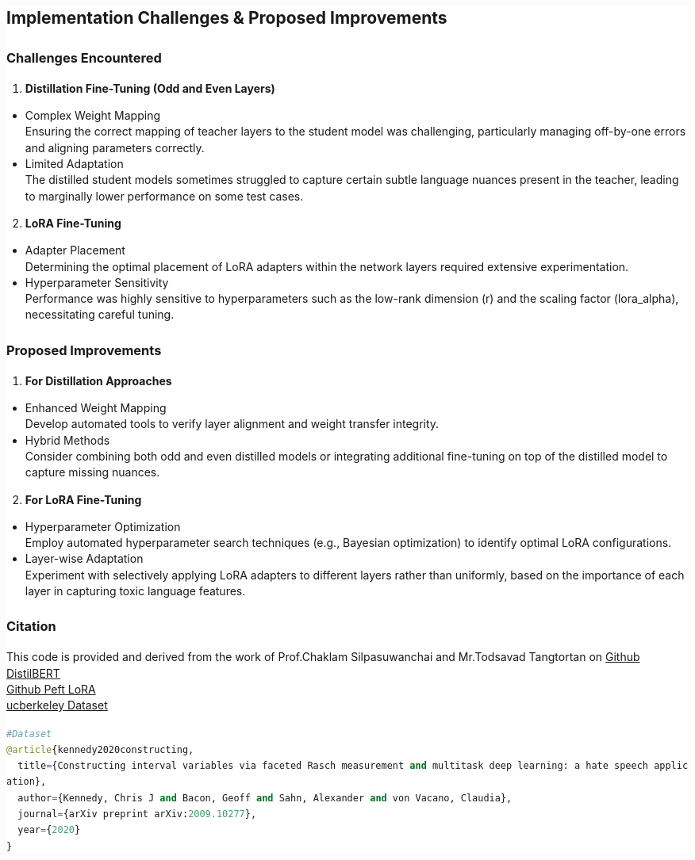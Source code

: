 ## Implementation Challenges & Proposed Improvements

### Challenges Encountered

1. **Distillation Fine-Tuning (Odd and Even Layers)**

- Complex Weight Mapping  
  Ensuring the correct mapping of teacher layers to the student model was challenging, particularly managing off-by-one errors and aligning parameters correctly.
- Limited Adaptation  
  The distilled student models sometimes struggled to capture certain subtle language nuances present in the teacher, leading to marginally lower performance on some test cases.

2. **LoRA Fine-Tuning**

- Adapter Placement  
  Determining the optimal placement of LoRA adapters within the network layers required extensive experimentation.
- Hyperparameter Sensitivity  
  Performance was highly sensitive to hyperparameters such as the low-rank dimension (r) and the scaling factor (lora_alpha), necessitating careful tuning.

### Proposed Improvements

1. **For Distillation Approaches**

- Enhanced Weight Mapping  
  Develop automated tools to verify layer alignment and weight transfer integrity.
- Hybrid Methods  
  Consider combining both odd and even distilled models or integrating additional fine-tuning on top of the distilled model to capture missing nuances.

2. **For LoRA Fine-Tuning**

- Hyperparameter Optimization  
  Employ automated hyperparameter search techniques (e.g., Bayesian optimization) to identify optimal LoRA configurations.
- Layer-wise Adaptation  
  Experiment with selectively applying LoRA adapters to different layers rather than uniformly, based on the importance of each layer in capturing toxic language features.

### Citation

This code is provided and derived from the work of Prof.Chaklam Silpasuwanchai and Mr.Todsavad Tangtortan on [Github DistilBERT](https://github.com/chaklam-silpasuwanchai/Python-fo-Natural-Language-Processing/blob/main/Code/04%20-%20Huggingface/Appendix%20-%20Efficient%20Network%20Training/01-distilation/distilBERT.ipynb)  
[Github Peft LoRA](https://github.com/chaklam-silpasuwanchai/Python-fo-Natural-Language-Processing/blob/main/Code/04%20-%20Huggingface/Appendix%20-%20Efficient%20Network%20Training/03-peft/PEFT_from_hf.ipynb)  
[ucberkeley Dataset](https://huggingface.co/datasets/ucberkeley-dlab/measuring-hate-speech)

```python
#Dataset
@article{kennedy2020constructing,
  title={Constructing interval variables via faceted Rasch measurement and multitask deep learning: a hate speech application},
  author={Kennedy, Chris J and Bacon, Geoff and Sahn, Alexander and von Vacano, Claudia},
  journal={arXiv preprint arXiv:2009.10277},
  year={2020}
}
```
